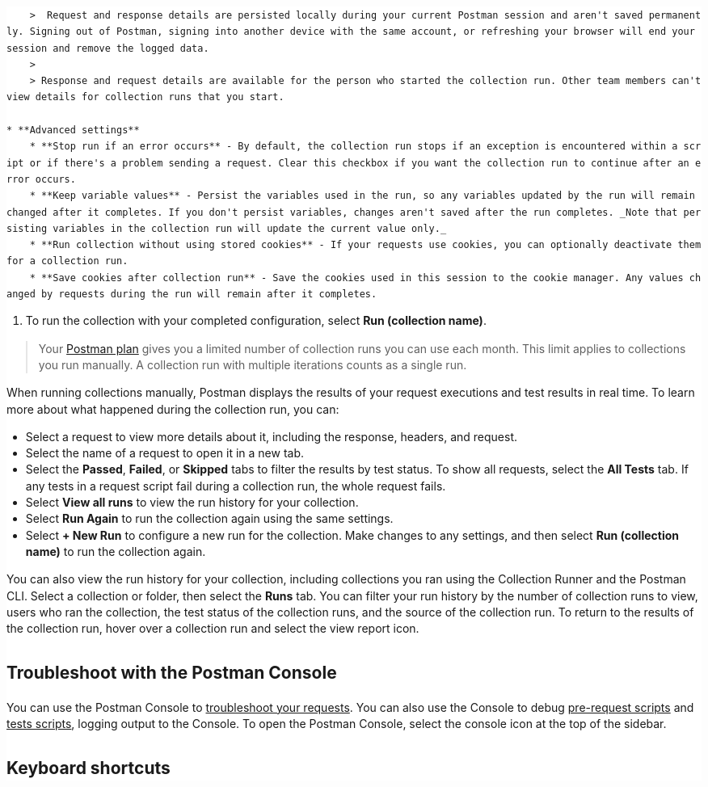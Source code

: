         >  Request and response details are persisted locally during your current Postman session and aren't saved permanently. Signing out of Postman, signing into another device with the same account, or refreshing your browser will end your session and remove the logged data.
        >
        > Response and request details are available for the person who started the collection run. Other team members can't view details for collection runs that you start.

    * **Advanced settings**
        * **Stop run if an error occurs** - By default, the collection run stops if an exception is encountered within a script or if there's a problem sending a request. Clear this checkbox if you want the collection run to continue after an error occurs.
        * **Keep variable values** - Persist the variables used in the run, so any variables updated by the run will remain changed after it completes. If you don't persist variables, changes aren't saved after the run completes. _Note that persisting variables in the collection run will update the current value only._
        * **Run collection without using stored cookies** - If your requests use cookies, you can optionally deactivate them for a collection run.
        * **Save cookies after collection run** - Save the cookies used in this session to the cookie manager. Any values changed by requests during the run will remain after it completes.

1. To run the collection with your completed configuration, select **Run (collection name)**.

> Your [Postman plan](https://www.postman.com/pricing/) gives you a limited number of collection runs you can use each month. This limit applies to collections you run manually. A collection run with multiple iterations counts as a single run.

When running collections manually, Postman displays the results of your request executions and test results in real time. To learn more about what happened during the collection run, you can:
* Select a request to view more details about it, including the response, headers, and request.
* Select the name of a request to open it in a new tab.
* Select the **Passed**, **Failed**, or **Skipped** tabs to filter the results by test status. To show all requests, select the **All Tests** tab. If any tests in a request script fail during a collection run, the whole request fails.
* Select **View all runs** to view the run history for your collection.
* Select **Run Again** to run the collection again using the same settings.
* Select **+ New Run** to configure a new run for the collection. Make changes to any settings, and then select **Run (collection name)** to run the collection again.

You can also view the run history for your collection, including collections you ran using the Collection Runner and the Postman CLI. Select a collection or folder, then select the **Runs** tab. You can filter your run history by the number of collection runs to view, users who ran the collection, the test status of the collection runs, and the source of the collection run. To return to the results of the collection run, hover over a collection run and select the view report icon.

## Troubleshoot with the Postman Console

You can use the Postman Console to [troubleshoot your requests](https://learning.postman.com/docs/sending-requests/response-data/troubleshooting-api-requests/). You can also use the Console to debug [pre-request scripts](https://learning.postman.com/docs/writing-scripts/pre-request-scripts/) and [tests scripts](#test-your-api-using-scripts), logging output to the Console. To open the Postman Console, select the console icon at the top of the sidebar.

## Keyboard shortcuts
